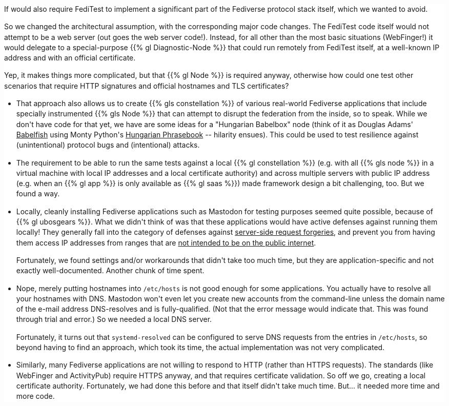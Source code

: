  If would also require FediTest to implement a significant part of the Fediverse
  protocol stack itself, which we wanted to avoid.

  So we changed the architectural assumption, with the corresponding major code changes.
  The FediTest code itself would not attempt
  to be a web server (out goes the web server code!). Instead, for all other than the most
  basic situations (WebFinger!) it would delegate to a special-purpose
  {{% gl Diagnostic-Node %}} that could run remotely from FediTest itself, at a well-known
  IP address and with an official certificate.

  Yep, it makes things more complicated, but that {{% gl Node %}} is required anyway, otherwise
  how could one test other scenarios that require HTTP signatures and official hostnames
  and TLS certificates?

* That approach also allows us to create {{% gls constellation %}} of various real-world
  Fediverse applications that include specially instrumented {{% gls Node %}} that can attempt
  to disrupt the federation from the inside, so to speak. While we don't have code for
  that yet, we have are some ideas for a "Hungarian Babelbox" node (think of it as Douglas
  Adams' [Babelfish](https://hitchhikers.fandom.com/wiki/Babel_Fish) using Monty Python's
  [Hungarian Phrasebook](https://www.youtube.com/watch?v=grA5XmBRC6g) -- hilarity ensues).
  This could be used to test resilience against (unintentional) protocol bugs and
  (intentional) attacks.

* The requirement to be able to run the same tests against a local {{% gl constellation %}}
  (e.g. with all {{% gls node %}} in a virtual machine with local IP addresses and a local
  certificate authority) and across multiple servers with
  public IP address (e.g. when an {{% gl app %}} is only available as {{% gl saas %}}) made
  framework design a bit challenging, too. But we found a way.

* Locally, cleanly installing Fediverse applications such as Mastodon for testing purposes
  seemed quite possible, because of {{% gl ubosgears %}}. What we didn't
  think of was that these applications would have active defenses against running
  them locally! They generally fall into the category of defenses against
  [server-side request forgeries](https://en.wikipedia.org/wiki/Server-side_request_forgery),
  and prevent you from having them access IP addresses from ranges that are
  [not intended to be on the public internet](https://en.wikipedia.org/wiki/IP_address#Private_addresses).

  Fortunately, we found settings and/or workarounds that didn't take too much time, but
  they are application-specific and not exactly well-documented. Another chunk of time
  spent.

* Nope, merely putting hostnames into `/etc/hosts` is not good enough for some
  applications. You actually have to resolve all your hostnames with DNS.
  Mastodon won't even let you create new accounts from the command-line unless the
  domain name of the e-mail address DNS-resolves and is fully-qualified. (Not that the
  error message would indicate that. This was found through trial and error.)
  So we needed a local DNS server.

  Fortunately, it turns out that `systemd-resolved` can be configured to serve DNS
  requests from the entries in `/etc/hosts`, so beyond having to find an approach, which
  took its time, the actual implementation was not very complicated.

* Similarly, many Fediverse applications are not willing to respond to HTTP (rather than
  HTTPS requests). The standards (like WebFinger and ActivityPub) require HTTPS anyway,
  and that requires certificate validation. So off we go, creating a local certificate
  authority. Fortunately, we had done this before and that itself didn't take much time.
  But... it needed more time and more code.
